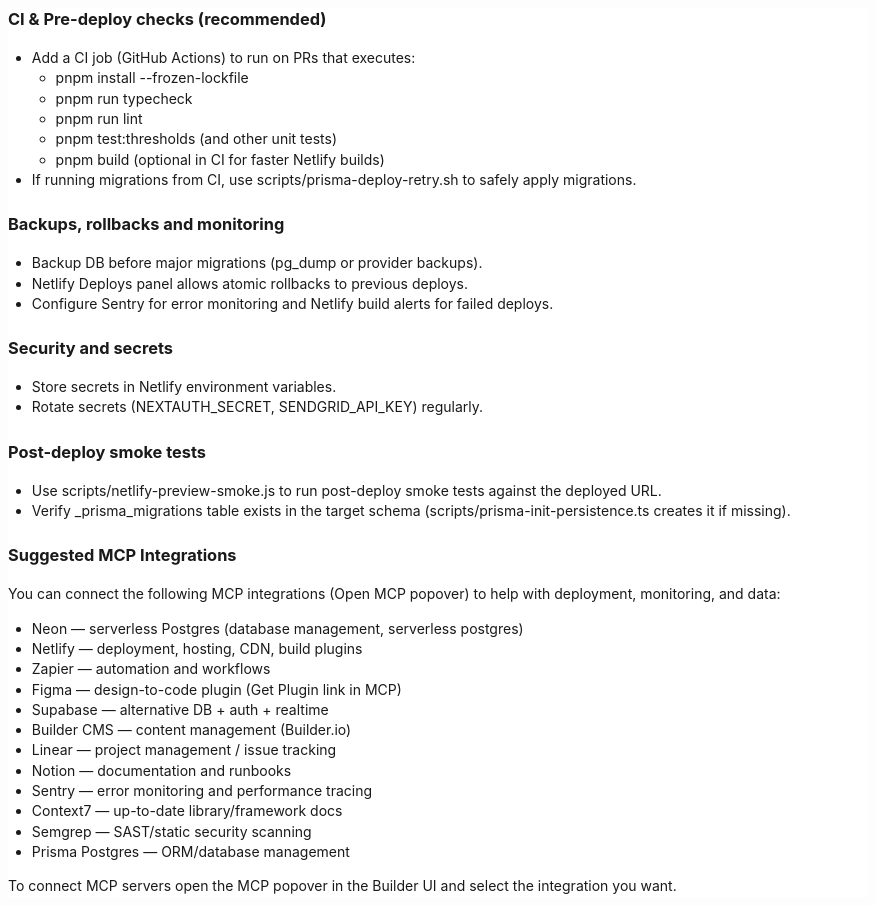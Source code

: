 ### CI & Pre-deploy checks (recommended)
- Add a CI job (GitHub Actions) to run on PRs that executes:
  - pnpm install --frozen-lockfile
  - pnpm run typecheck
  - pnpm run lint
  - pnpm test:thresholds (and other unit tests)
  - pnpm build (optional in CI for faster Netlify builds)
- If running migrations from CI, use scripts/prisma-deploy-retry.sh to safely apply migrations.

### Backups, rollbacks and monitoring
- Backup DB before major migrations (pg_dump or provider backups).
- Netlify Deploys panel allows atomic rollbacks to previous deploys.
- Configure Sentry for error monitoring and Netlify build alerts for failed deploys.

### Security and secrets
- Store secrets in Netlify environment variables.
- Rotate secrets (NEXTAUTH_SECRET, SENDGRID_API_KEY) regularly.

### Post-deploy smoke tests
- Use scripts/netlify-preview-smoke.js to run post-deploy smoke tests against the deployed URL.
- Verify _prisma_migrations table exists in the target schema (scripts/prisma-init-persistence.ts creates it if missing).

### Suggested MCP Integrations
You can connect the following MCP integrations (Open MCP popover) to help with deployment, monitoring, and data:

- Neon — serverless Postgres (database management, serverless postgres)
- Netlify — deployment, hosting, CDN, build plugins
- Zapier — automation and workflows
- Figma — design-to-code plugin (Get Plugin link in MCP)
- Supabase — alternative DB + auth + realtime
- Builder CMS — content management (Builder.io)
- Linear — project management / issue tracking
- Notion — documentation and runbooks
- Sentry — error monitoring and performance tracing
- Context7 — up-to-date library/framework docs
- Semgrep — SAST/static security scanning
- Prisma Postgres — ORM/database management

To connect MCP servers open the MCP popover in the Builder UI and select the integration you want.

